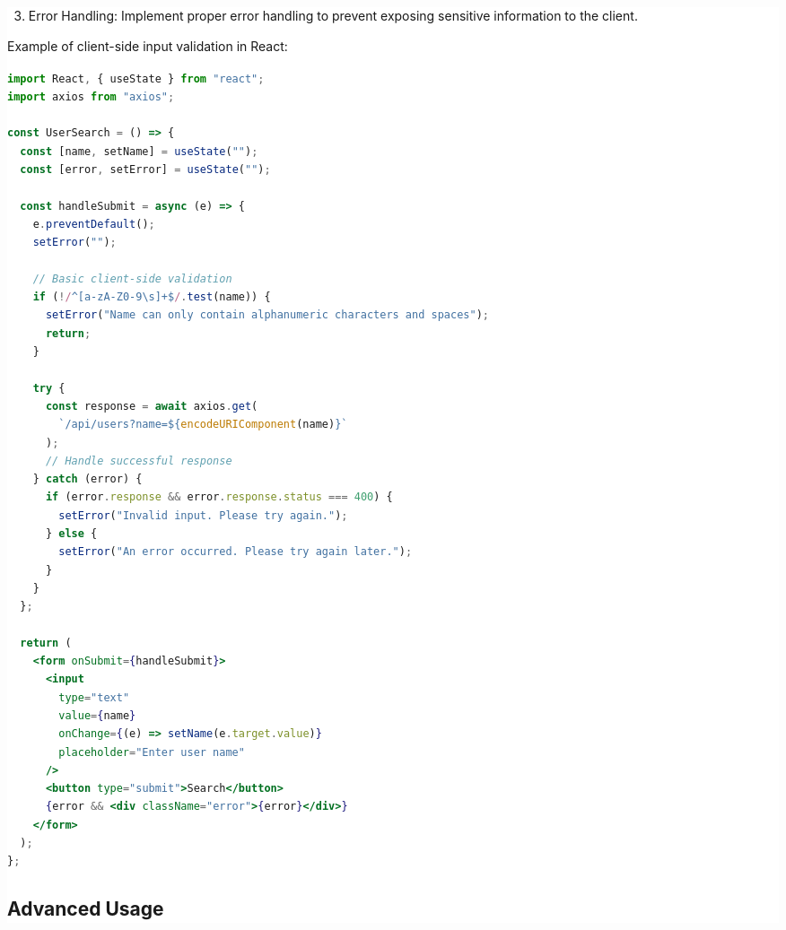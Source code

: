 3. Error Handling: Implement proper error handling to prevent exposing sensitive information to the client.

Example of client-side input validation in React:

```jsx
import React, { useState } from "react";
import axios from "axios";

const UserSearch = () => {
  const [name, setName] = useState("");
  const [error, setError] = useState("");

  const handleSubmit = async (e) => {
    e.preventDefault();
    setError("");

    // Basic client-side validation
    if (!/^[a-zA-Z0-9\s]+$/.test(name)) {
      setError("Name can only contain alphanumeric characters and spaces");
      return;
    }

    try {
      const response = await axios.get(
        `/api/users?name=${encodeURIComponent(name)}`
      );
      // Handle successful response
    } catch (error) {
      if (error.response && error.response.status === 400) {
        setError("Invalid input. Please try again.");
      } else {
        setError("An error occurred. Please try again later.");
      }
    }
  };

  return (
    <form onSubmit={handleSubmit}>
      <input
        type="text"
        value={name}
        onChange={(e) => setName(e.target.value)}
        placeholder="Enter user name"
      />
      <button type="submit">Search</button>
      {error && <div className="error">{error}</div>}
    </form>
  );
};
```

## Advanced Usage
